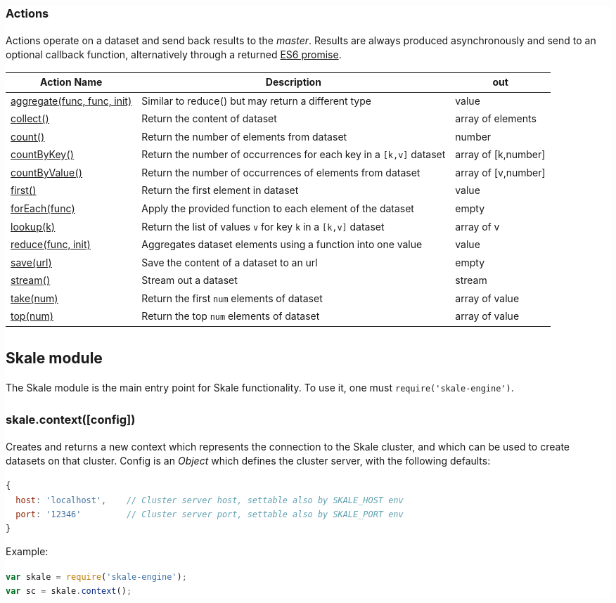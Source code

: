 ### Actions

Actions operate on a dataset and send back results to the *master*. Results
are always produced asynchronously and send to an optional callback function,
alternatively through a returned [ES6 promise].

|Action Name | Description | out|
|------------------             |----------------------------------------------|--------------|
|[aggregate(func, func, init)](#dsaggregatereducer-combiner-init-obj-done)| Similar to reduce() but may return a different type| value |
|[collect()](#dscollectdone)         | Return the content of dataset | array of elements|
|[count()](#dscountdone)             | Return the number of elements from dataset | number|
|[countByKey()](#dscountbykeydone)     | Return the number of occurrences for each key in a `[k,v]` dataset | array of [k,number]|
|[countByValue()](#dscountbyvaluedone) | Return the number of occurrences of elements from dataset | array of [v,number]|
|[first()](#dsfirstdone)               | Return the first element in dataset | value |
|[forEach(func)](#dsforeachcallback-obj-done)| Apply the provided function to each element of the dataset | empty |
|[lookup(k)](#dslookupk-done)          | Return the list of values `v` for key `k` in a `[k,v]` dataset | array of v|
|[reduce(func, init)](#dsreducereducer-init-obj-done)| Aggregates dataset elements using a function into one value | value|
|[save(url)](#dssaveurl-options-done)       | Save the content of a dataset to an url | empty |
|[stream()](#dsstream-opt)            | Stream out a dataset | stream |
|[take(num)](#dstakenum-done)         | Return the first `num` elements of dataset | array of value|
|[top(num)](#dstopnum-done)           | Return the top `num` elements of dataset | array of value|

## Skale module

The Skale module is the main entry point for Skale functionality.
To use it, one must `require('skale-engine')`.

### skale.context([config])

Creates and returns a new context which represents the connection
to the Skale cluster, and which can be used to create datasets on that
cluster. Config is an *Object* which defines the cluster server,
with the following defaults:

```javascript
{
  host: 'localhost',	// Cluster server host, settable also by SKALE_HOST env
  port: '12346'			// Cluster server port, settable also by SKALE_PORT env
}
```

Example:

```javascript
var skale = require('skale-engine');
var sc = skale.context();
```


[readable stream]: https://nodejs.org/api/stream.html#stream_class_stream_readable
[ES6 promise]: https://promisesaplus.com
[action]: #actions
[loss function]: https://en.wikipedia.org/wiki/Loss_functions_for_classification
[logistic regression]: https://en.wikipedia.org/wiki/Logistic_regression
[ml.StandardScaler]: #mlstandardscaler
[parquet]: https://parquet.apache.org
[regularization]: https://en.wikipedia.org/wiki/Regularization_(mathematics)
[stochastic gradient descent]: https://en.wikipedia.org/wiki/Stochastic_gradient_descent
[support vector machine]: https://en.wikipedia.org/wiki/Support_vector_machine